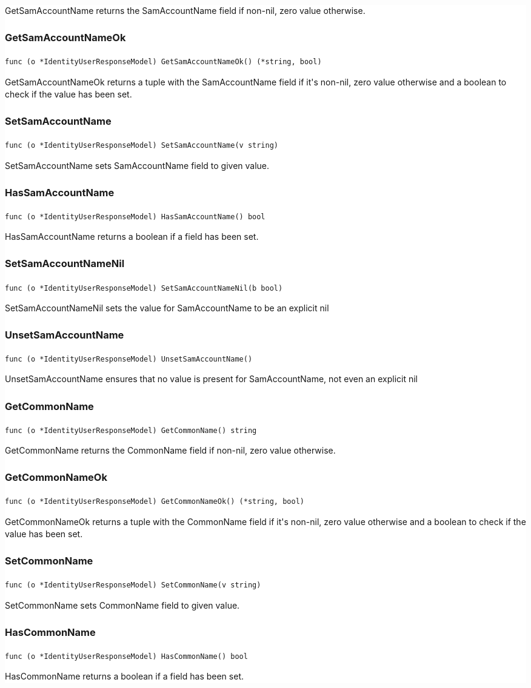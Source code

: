 GetSamAccountName returns the SamAccountName field if non-nil, zero value otherwise.

### GetSamAccountNameOk

`func (o *IdentityUserResponseModel) GetSamAccountNameOk() (*string, bool)`

GetSamAccountNameOk returns a tuple with the SamAccountName field if it's non-nil, zero value otherwise
and a boolean to check if the value has been set.

### SetSamAccountName

`func (o *IdentityUserResponseModel) SetSamAccountName(v string)`

SetSamAccountName sets SamAccountName field to given value.

### HasSamAccountName

`func (o *IdentityUserResponseModel) HasSamAccountName() bool`

HasSamAccountName returns a boolean if a field has been set.

### SetSamAccountNameNil

`func (o *IdentityUserResponseModel) SetSamAccountNameNil(b bool)`

 SetSamAccountNameNil sets the value for SamAccountName to be an explicit nil

### UnsetSamAccountName
`func (o *IdentityUserResponseModel) UnsetSamAccountName()`

UnsetSamAccountName ensures that no value is present for SamAccountName, not even an explicit nil
### GetCommonName

`func (o *IdentityUserResponseModel) GetCommonName() string`

GetCommonName returns the CommonName field if non-nil, zero value otherwise.

### GetCommonNameOk

`func (o *IdentityUserResponseModel) GetCommonNameOk() (*string, bool)`

GetCommonNameOk returns a tuple with the CommonName field if it's non-nil, zero value otherwise
and a boolean to check if the value has been set.

### SetCommonName

`func (o *IdentityUserResponseModel) SetCommonName(v string)`

SetCommonName sets CommonName field to given value.

### HasCommonName

`func (o *IdentityUserResponseModel) HasCommonName() bool`

HasCommonName returns a boolean if a field has been set.
